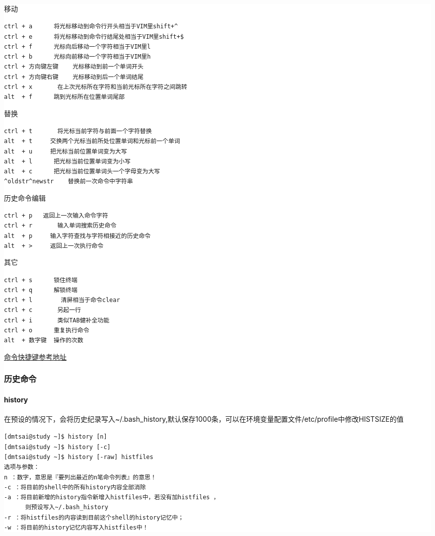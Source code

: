 移动

    ctrl + a      将光标移动到命令行开头相当于VIM里shift+^
    ctrl + e      将光标移动到命令行结尾处相当于VIM里shift+$
    ctrl + f      光标向后移动一个字符相当于VIM里l
    ctrl + b      光标向前移动一个字符相当于VIM里h
    ctrl + 方向键左键    光标移动到前一个单词开头
    ctrl + 方向键右键    光标移动到后一个单词结尾
    ctrl + x       在上次光标所在字符和当前光标所在字符之间跳转
    alt  + f      跳到光标所在位置单词尾部


替换

    ctrl + t       将光标当前字符与前面一个字符替换
    alt  + t     交换两个光标当前所处位置单词和光标前一个单词
    alt  + u     把光标当前位置单词变为大写
    alt  + l      把光标当前位置单词变为小写
    alt  + c      把光标当前位置单词头一个字母变为大写
    ^oldstr^newstr    替换前一次命令中字符串   

历史命令编辑

    ctrl + p   返回上一次输入命令字符
    ctrl + r       输入单词搜索历史命令
    alt  + p     输入字符查找与字符相接近的历史命令
    alt  + >     返回上一次执行命令

其它

    ctrl + s      锁住终端
    ctrl + q      解锁终端
    ctrl + l        清屏相当于命令clear
    ctrl + c       另起一行
    ctrl + i       类似TAB健补全功能
    ctrl + o      重复执行命令
    alt  + 数字键  操作的次数

[命令快捷键参考地址](http://rainbird.blog.51cto.com/211214/66031/)

### 历史命令

#### history

在预设的情况下，会将历史纪录写入~/.bash_history,默认保存1000条，可以在环境变量配置文件/etc/profile中修改HISTSIZE的值
    
    [dmtsai@study ~]$ history [n] 
    [dmtsai@study ~]$ history [-c] 
    [dmtsai@study ~]$ history [-raw] histfiles 
    选项与参数：
    n ：数字，意思是『要列出最近的n笔命令列表』的意思！
    -c ：将目前的shell中的所有history内容全部消除
    -a ：将目前新增的history指令新增入histfiles中，若没有加histfiles ，
          则预设写入~/.bash_history 
    -r ：将histfiles的内容读到目前这个shell的history记忆中；
    -w ：将目前的history记忆内容写入histfiles中！
